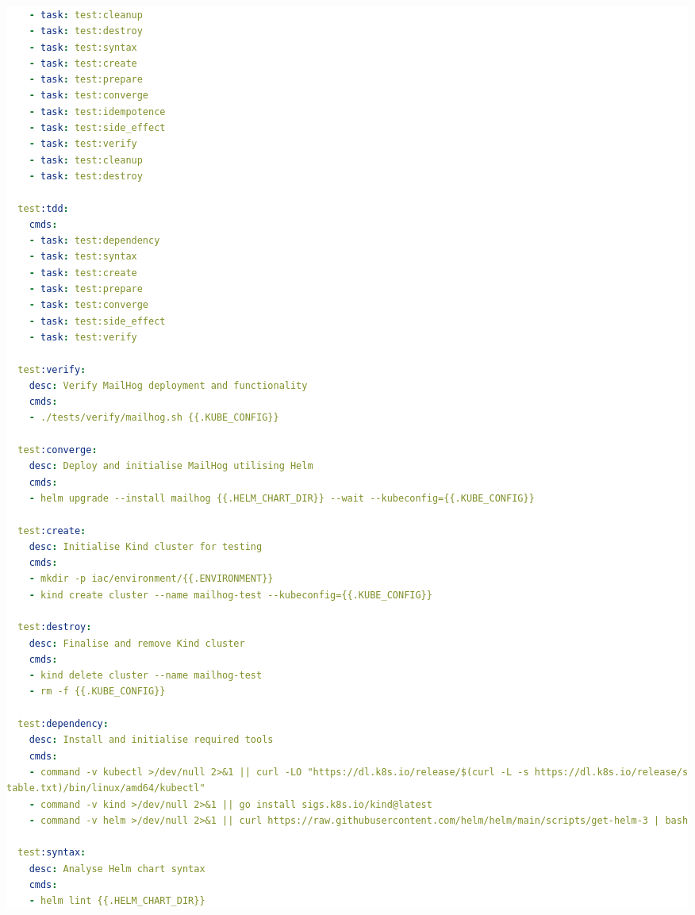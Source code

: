 ```yaml
    - task: test:cleanup
    - task: test:destroy
    - task: test:syntax
    - task: test:create
    - task: test:prepare
    - task: test:converge
    - task: test:idempotence
    - task: test:side_effect
    - task: test:verify
    - task: test:cleanup
    - task: test:destroy

  test:tdd:
    cmds:
    - task: test:dependency
    - task: test:syntax
    - task: test:create
    - task: test:prepare
    - task: test:converge
    - task: test:side_effect
    - task: test:verify

  test:verify:
    desc: Verify MailHog deployment and functionality
    cmds:
    - ./tests/verify/mailhog.sh {{.KUBE_CONFIG}}

  test:converge:
    desc: Deploy and initialise MailHog utilising Helm
    cmds:
    - helm upgrade --install mailhog {{.HELM_CHART_DIR}} --wait --kubeconfig={{.KUBE_CONFIG}}

  test:create:
    desc: Initialise Kind cluster for testing
    cmds:
    - mkdir -p iac/environment/{{.ENVIRONMENT}}
    - kind create cluster --name mailhog-test --kubeconfig={{.KUBE_CONFIG}}

  test:destroy:
    desc: Finalise and remove Kind cluster
    cmds:
    - kind delete cluster --name mailhog-test
    - rm -f {{.KUBE_CONFIG}}

  test:dependency:
    desc: Install and initialise required tools
    cmds:
    - command -v kubectl >/dev/null 2>&1 || curl -LO "https://dl.k8s.io/release/$(curl -L -s https://dl.k8s.io/release/stable.txt)/bin/linux/amd64/kubectl"
    - command -v kind >/dev/null 2>&1 || go install sigs.k8s.io/kind@latest
    - command -v helm >/dev/null 2>&1 || curl https://raw.githubusercontent.com/helm/helm/main/scripts/get-helm-3 | bash

  test:syntax:
    desc: Analyse Helm chart syntax
    cmds:
    - helm lint {{.HELM_CHART_DIR}}
```
